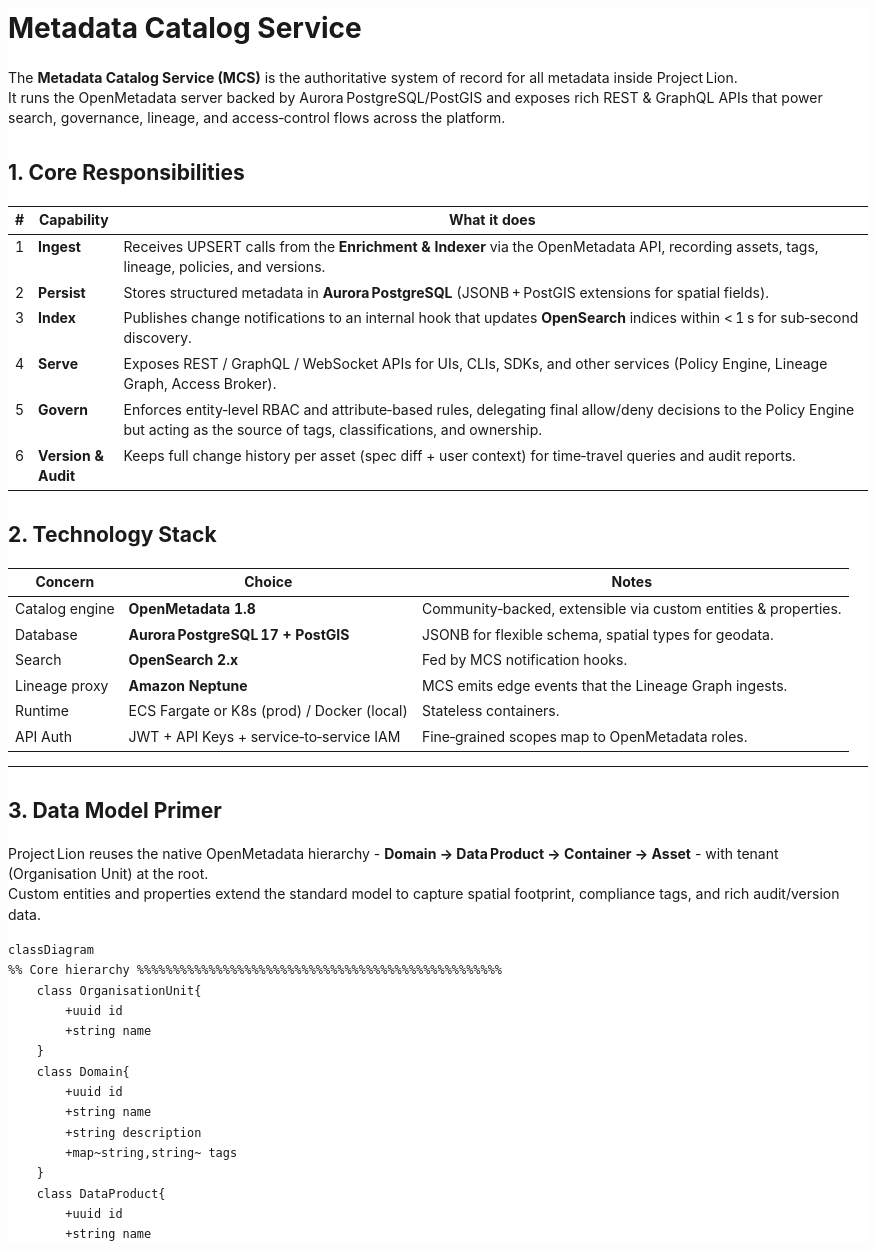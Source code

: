 # Metadata Catalog Service

The **Metadata Catalog Service (MCS)** is the authoritative system of record for all metadata inside Project Lion.  
It runs the OpenMetadata server backed by Aurora PostgreSQL/PostGIS and exposes rich REST & GraphQL APIs that power search, governance, lineage, and access‑control flows across the platform.

## 1. Core Responsibilities

| #   | Capability          | What it does                                                                                                                                                                       |
| --- | ------------------- | ---------------------------------------------------------------------------------------------------------------------------------------------------------------------------------- |
| 1   | **Ingest**          | Receives UPSERT calls from the **Enrichment & Indexer** via the OpenMetadata API, recording assets, tags, lineage, policies, and versions.                                         |
| 2   | **Persist**         | Stores structured metadata in **Aurora PostgreSQL** (JSONB + PostGIS extensions for spatial fields).                                                                               |
| 3   | **Index**           | Publishes change notifications to an internal hook that updates **OpenSearch** indices within < 1 s for sub‑second discovery.                                                      |
| 4   | **Serve**           | Exposes REST / GraphQL / WebSocket APIs for UIs, CLIs, SDKs, and other services (Policy Engine, Lineage Graph, Access Broker).                                                     |
| 5   | **Govern**          | Enforces entity‑level RBAC and attribute‑based rules, delegating final allow/deny decisions to the Policy Engine but acting as the source of tags, classifications, and ownership. |
| 6   | **Version & Audit** | Keeps full change history per asset (spec diff + user context) for time‑travel queries and audit reports.                                                                          |

## 2. Technology Stack

| Concern        | Choice                                     | Notes                                                          |
| -------------- | ------------------------------------------ | -------------------------------------------------------------- |
| Catalog engine | **OpenMetadata 1.8**                       | Community‑backed, extensible via custom entities & properties. |
| Database       | **Aurora PostgreSQL 17 + PostGIS**         | JSONB for flexible schema, spatial types for geodata.          |
| Search         | **OpenSearch 2.x**                         | Fed by MCS notification hooks.                                 |
| Lineage proxy  | **Amazon Neptune**                         | MCS emits edge events that the Lineage Graph ingests.          |
| Runtime        | ECS Fargate or K8s (prod) / Docker (local) | Stateless containers.                                          |
| API Auth       | JWT + API Keys + service‑to‑service IAM    | Fine‑grained scopes map to OpenMetadata roles.                 |

---

## 3. Data Model Primer

Project Lion reuses the native OpenMetadata hierarchy - **Domain -> Data Product -> Container -> Asset** - with tenant (Organisation Unit) at the root.  
Custom entities and properties extend the standard model to capture spatial footprint, compliance tags, and rich audit/version data.

```mermaid
classDiagram
%% Core hierarchy %%%%%%%%%%%%%%%%%%%%%%%%%%%%%%%%%%%%%%%%%%%%%%%%%%%
    class OrganisationUnit{
        +uuid id
        +string name
    }
    class Domain{
        +uuid id
        +string name
        +string description
        +map~string,string~ tags
    }
    class DataProduct{
        +uuid id
        +string name
```